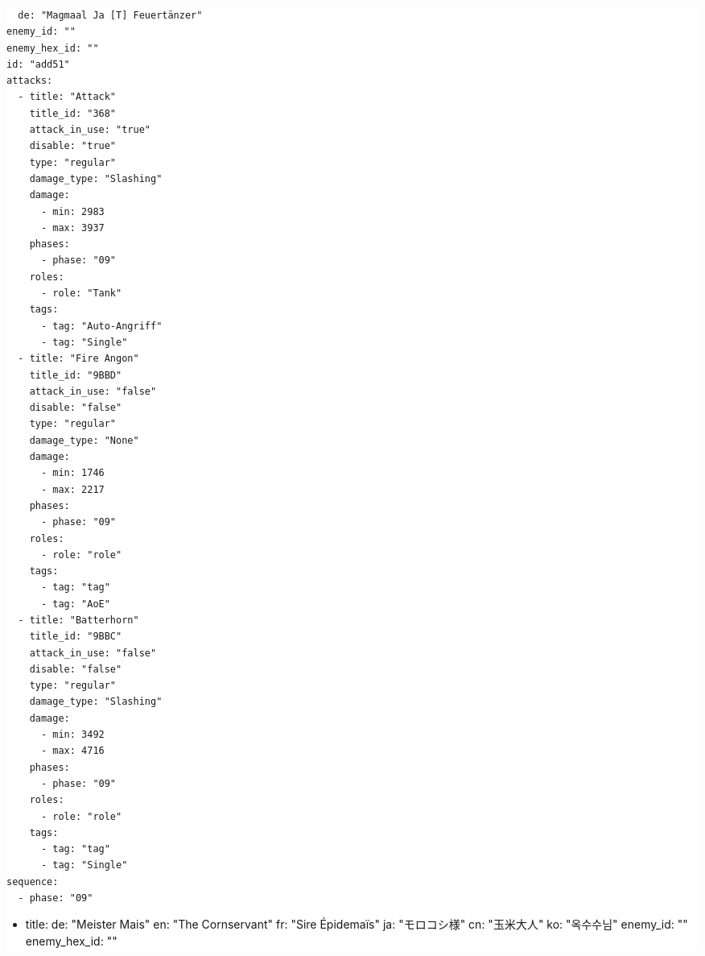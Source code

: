       de: "Magmaal Ja [T] Feuertänzer"
    enemy_id: ""
    enemy_hex_id: ""
    id: "add51"
    attacks:
      - title: "Attack"
        title_id: "368"
        attack_in_use: "true"
        disable: "true"
        type: "regular"
        damage_type: "Slashing"
        damage:
          - min: 2983
          - max: 3937
        phases:
          - phase: "09"
        roles:
          - role: "Tank"
        tags:
          - tag: "Auto-Angriff"
          - tag: "Single"
      - title: "Fire Angon"
        title_id: "9BBD"
        attack_in_use: "false"
        disable: "false"
        type: "regular"
        damage_type: "None"
        damage:
          - min: 1746
          - max: 2217
        phases:
          - phase: "09"
        roles:
          - role: "role"
        tags:
          - tag: "tag"
          - tag: "AoE"
      - title: "Batterhorn"
        title_id: "9BBC"
        attack_in_use: "false"
        disable: "false"
        type: "regular"
        damage_type: "Slashing"
        damage:
          - min: 3492
          - max: 4716
        phases:
          - phase: "09"
        roles:
          - role: "role"
        tags:
          - tag: "tag"
          - tag: "Single"
    sequence:
      - phase: "09"
  - title:
      de: "Meister Mais"
      en: "The Cornservant"
      fr: "Sire Épidemaïs"
      ja: "モロコシ様"
      cn: "玉米大人"
      ko: "옥수수님"
    enemy_id: ""
    enemy_hex_id: ""